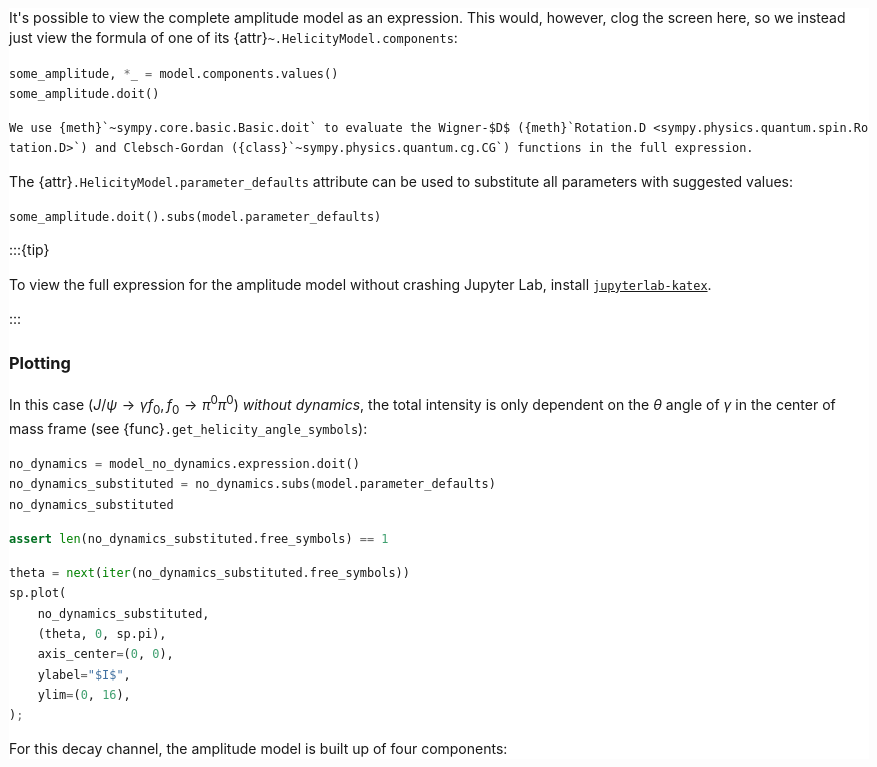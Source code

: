 
It's possible to view the complete amplitude model as an expression. This would, however, clog the screen here, so we instead just view the formula of one of its {attr}`~.HelicityModel.components`:

```python
some_amplitude, *_ = model.components.values()
some_amplitude.doit()
```

```{note}
We use {meth}`~sympy.core.basic.Basic.doit` to evaluate the Wigner-$D$ ({meth}`Rotation.D <sympy.physics.quantum.spin.Rotation.D>`) and Clebsch-Gordan ({class}`~sympy.physics.quantum.cg.CG`) functions in the full expression.
```


The {attr}`.HelicityModel.parameter_defaults` attribute can be used to substitute all parameters with suggested values:

```python
some_amplitude.doit().subs(model.parameter_defaults)
```

:::{tip}

To view the full expression for the amplitude model without crashing Jupyter Lab, install [`jupyterlab-katex`](https://pypi.org/project/jupyterlab-katex).

:::


### Plotting


In this case ($J/\psi \to \gamma f_0, f_0 \to \pi^0\pi^0$) _without dynamics_, the total intensity is only dependent on the $\theta$ angle of $\gamma$ in the center of mass frame (see {func}`.get_helicity_angle_symbols`):

```python
no_dynamics = model_no_dynamics.expression.doit()
no_dynamics_substituted = no_dynamics.subs(model.parameter_defaults)
no_dynamics_substituted
```

```python
assert len(no_dynamics_substituted.free_symbols) == 1
```

```python tags=["hide-input"]
theta = next(iter(no_dynamics_substituted.free_symbols))
sp.plot(
    no_dynamics_substituted,
    (theta, 0, sp.pi),
    axis_center=(0, 0),
    ylabel="$I$",
    ylim=(0, 16),
);
```

For this decay channel, the amplitude model is built up of four components:
